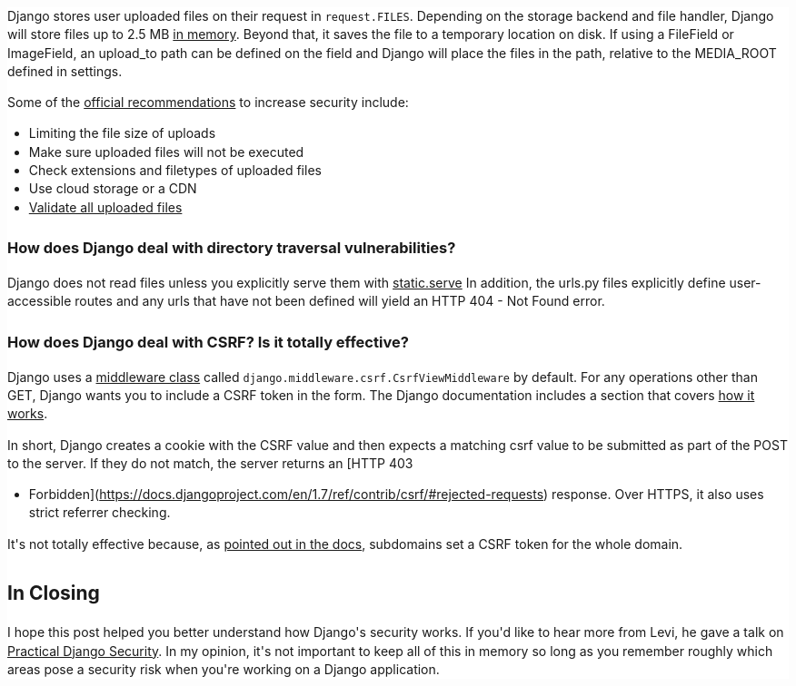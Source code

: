 Django stores user uploaded files on their request in `request.FILES`.
Depending on the storage backend and file handler, Django will store files
up to 2.5 MB [in memory](https://docs.djangoproject.com/en/1.9/topics/http/file-uploads/#where-uploaded-data-is-stored).
Beyond that, it saves the file to a temporary location
on disk. If using a FileField or ImageField, an upload_to path can be defined
on the field and Django will place the files in the path, relative to the
MEDIA_ROOT defined in settings.

Some of the [official
recommendations](https://docs.djangoproject.com/en/1.8/topics/security/#user-uploaded-content)
to increase security include:

* Limiting the file size of uploads
* Make sure uploaded files will not be executed
* Check extensions and filetypes of uploaded files
* Use cloud storage or a CDN
* [Validate all uploaded files](https://docs.djangoproject.com/en/1.8/ref/models/fields/#file-upload-security)

### How does Django deal with directory traversal vulnerabilities?

Django does not read files unless you explicitly serve them with
[static.serve](https://docs.djangoproject.com/en/1.8/howto/static-files/#serving-files-uploaded-by-a-user-during-development)
In addition, the urls.py files explicitly define user-accessible routes and any
urls that have not been defined will yield an HTTP 404 - Not Found error.

### How does Django deal with CSRF? Is it totally effective?

Django uses a [middleware
class](https://docs.djangoproject.com/en/1.8/topics/http/middleware/) called
`django.middleware.csrf.CsrfViewMiddleware` by default. For any operations other
than GET, Django wants you to include a CSRF token in the form.  The Django
documentation includes a section that covers [how it
works](https://docs.djangoproject.com/en/1.8/ref/csrf/#how-it-works).

In short, Django creates a cookie with the CSRF value and then expects
a matching csrf value to be submitted as part of the POST to the server.  If
they do not match, the server returns an [HTTP 403
- Forbidden](https://docs.djangoproject.com/en/1.7/ref/contrib/csrf/#rejected-requests)
response. Over HTTPS, it also uses strict referrer checking.

It's not totally effective because, as [pointed out in the
docs](https://docs.djangoproject.com/en/1.8/ref/csrf/#limitations), subdomains
set a CSRF token for the whole domain.


In Closing
----------

I hope this post helped you better understand how Django's security works.  If
you'd like to hear more from Levi, he gave a talk on [Practical Django
Security](https://www.youtube.com/watch?v=tcylo9qo9gA). In my opinion, it's not
important to keep all of this in memory so long as you remember roughly which
areas pose a security risk when you're working on a Django application.
